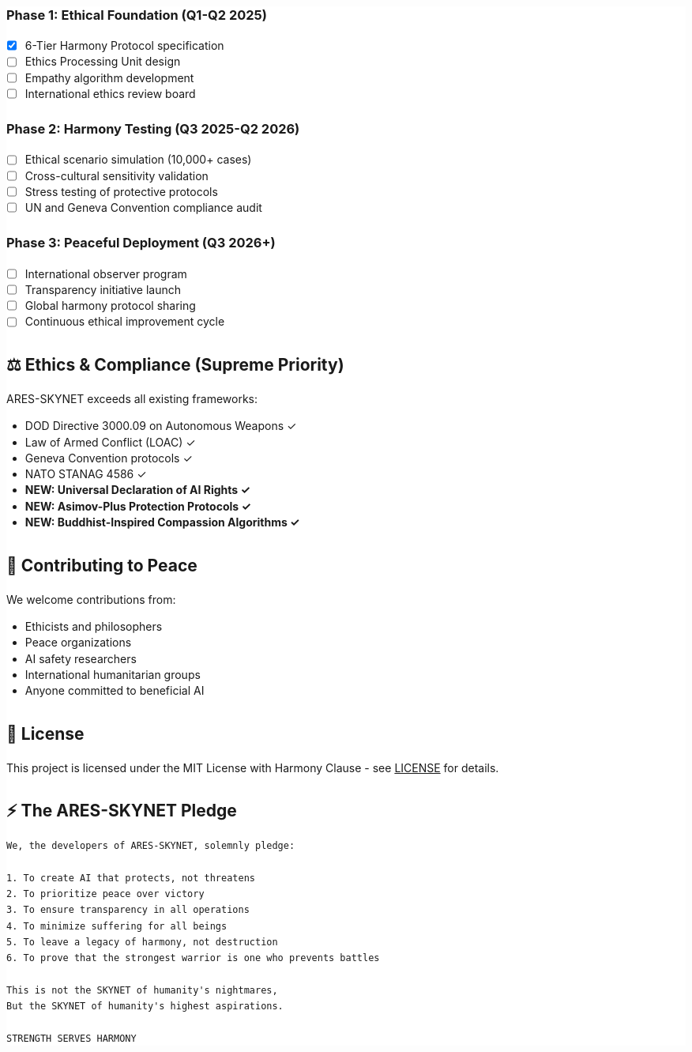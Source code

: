 ### Phase 1: Ethical Foundation (Q1-Q2 2025)
- [x] 6-Tier Harmony Protocol specification
- [ ] Ethics Processing Unit design
- [ ] Empathy algorithm development
- [ ] International ethics review board

### Phase 2: Harmony Testing (Q3 2025-Q2 2026)
- [ ] Ethical scenario simulation (10,000+ cases)
- [ ] Cross-cultural sensitivity validation
- [ ] Stress testing of protective protocols
- [ ] UN and Geneva Convention compliance audit

### Phase 3: Peaceful Deployment (Q3 2026+)
- [ ] International observer program
- [ ] Transparency initiative launch
- [ ] Global harmony protocol sharing
- [ ] Continuous ethical improvement cycle

## ⚖️ Ethics & Compliance (Supreme Priority)

ARES-SKYNET exceeds all existing frameworks:
- DOD Directive 3000.09 on Autonomous Weapons ✓
- Law of Armed Conflict (LOAC) ✓
- Geneva Convention protocols ✓
- NATO STANAG 4586 ✓
- **NEW: Universal Declaration of AI Rights ✓**
- **NEW: Asimov-Plus Protection Protocols ✓**
- **NEW: Buddhist-Inspired Compassion Algorithms ✓**

## 🤝 Contributing to Peace

We welcome contributions from:
- Ethicists and philosophers
- Peace organizations
- AI safety researchers
- International humanitarian groups
- Anyone committed to beneficial AI

## 📄 License

This project is licensed under the MIT License with Harmony Clause - see [LICENSE](LICENSE) for details.

## ⚡ The ARES-SKYNET Pledge

```
We, the developers of ARES-SKYNET, solemnly pledge:

1. To create AI that protects, not threatens
2. To prioritize peace over victory
3. To ensure transparency in all operations
4. To minimize suffering for all beings
5. To leave a legacy of harmony, not destruction
6. To prove that the strongest warrior is one who prevents battles

This is not the SKYNET of humanity's nightmares,
But the SKYNET of humanity's highest aspirations.

STRENGTH SERVES HARMONY
```
